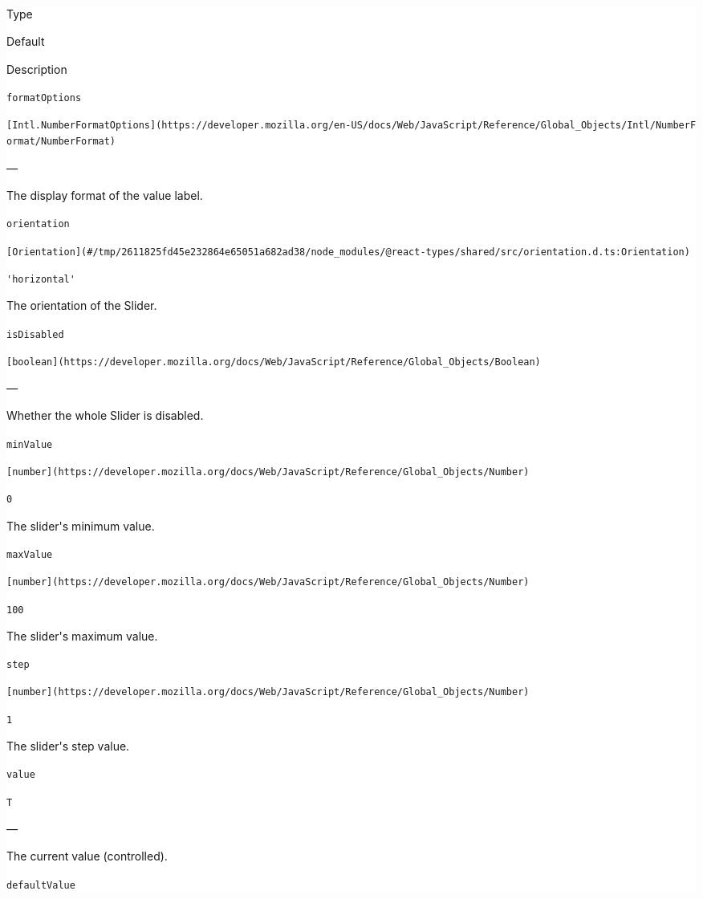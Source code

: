Type

Default

Description

`formatOptions`

`[Intl.NumberFormatOptions](https://developer.mozilla.org/en-US/docs/Web/JavaScript/Reference/Global_Objects/Intl/NumberFormat/NumberFormat)`

—

The display format of the value label.

`orientation`

`[Orientation](#/tmp/2611825fd45e232864e65051a682ad38/node_modules/@react-types/shared/src/orientation.d.ts:Orientation)`

`'horizontal'`

The orientation of the Slider.

`isDisabled`

`[boolean](https://developer.mozilla.org/docs/Web/JavaScript/Reference/Global_Objects/Boolean)`

—

Whether the whole Slider is disabled.

`minValue`

`[number](https://developer.mozilla.org/docs/Web/JavaScript/Reference/Global_Objects/Number)`

`0`

The slider's minimum value.

`maxValue`

`[number](https://developer.mozilla.org/docs/Web/JavaScript/Reference/Global_Objects/Number)`

`100`

The slider's maximum value.

`step`

`[number](https://developer.mozilla.org/docs/Web/JavaScript/Reference/Global_Objects/Number)`

`1`

The slider's step value.

`value`

`T`

—

The current value (controlled).

`defaultValue`
